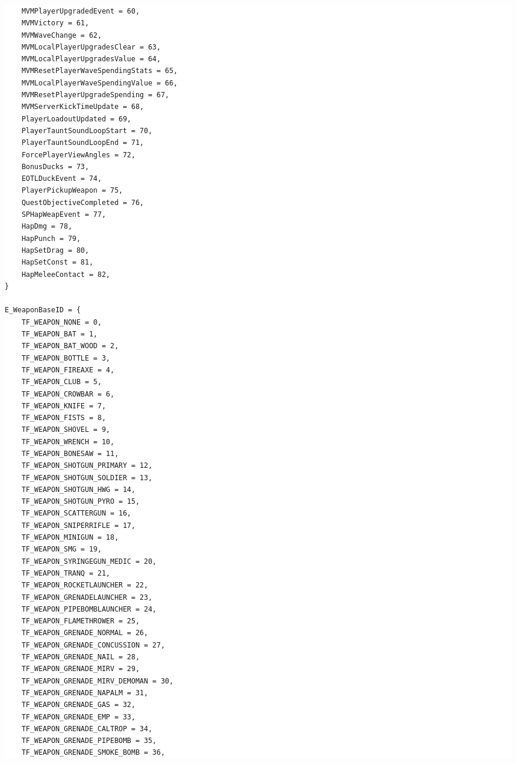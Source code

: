 ```
    MVMPlayerUpgradedEvent = 60,
    MVMVictory = 61,
    MVMWaveChange = 62,
    MVMLocalPlayerUpgradesClear = 63,
    MVMLocalPlayerUpgradesValue = 64,
    MVMResetPlayerWaveSpendingStats = 65,
    MVMLocalPlayerWaveSpendingValue = 66,
    MVMResetPlayerUpgradeSpending = 67,
    MVMServerKickTimeUpdate = 68,
    PlayerLoadoutUpdated = 69,
    PlayerTauntSoundLoopStart = 70,
    PlayerTauntSoundLoopEnd = 71,
    ForcePlayerViewAngles = 72,
    BonusDucks = 73,
    EOTLDuckEvent = 74,
    PlayerPickupWeapon = 75,
    QuestObjectiveCompleted = 76,
    SPHapWeapEvent = 77,
    HapDmg = 78,
    HapPunch = 79,
    HapSetDrag = 80,
    HapSetConst = 81,
    HapMeleeContact = 82,
}

E_WeaponBaseID = {
    TF_WEAPON_NONE = 0,
    TF_WEAPON_BAT = 1,
    TF_WEAPON_BAT_WOOD = 2,
    TF_WEAPON_BOTTLE = 3,
    TF_WEAPON_FIREAXE = 4,
    TF_WEAPON_CLUB = 5,
    TF_WEAPON_CROWBAR = 6,
    TF_WEAPON_KNIFE = 7,
    TF_WEAPON_FISTS = 8,
    TF_WEAPON_SHOVEL = 9,
    TF_WEAPON_WRENCH = 10,
    TF_WEAPON_BONESAW = 11,
    TF_WEAPON_SHOTGUN_PRIMARY = 12,
    TF_WEAPON_SHOTGUN_SOLDIER = 13,
    TF_WEAPON_SHOTGUN_HWG = 14,
    TF_WEAPON_SHOTGUN_PYRO = 15,
    TF_WEAPON_SCATTERGUN = 16,
    TF_WEAPON_SNIPERRIFLE = 17,
    TF_WEAPON_MINIGUN = 18,
    TF_WEAPON_SMG = 19,
    TF_WEAPON_SYRINGEGUN_MEDIC = 20,
    TF_WEAPON_TRANQ = 21,
    TF_WEAPON_ROCKETLAUNCHER = 22,
    TF_WEAPON_GRENADELAUNCHER = 23,
    TF_WEAPON_PIPEBOMBLAUNCHER = 24,
    TF_WEAPON_FLAMETHROWER = 25,
    TF_WEAPON_GRENADE_NORMAL = 26,
    TF_WEAPON_GRENADE_CONCUSSION = 27,
    TF_WEAPON_GRENADE_NAIL = 28,
    TF_WEAPON_GRENADE_MIRV = 29,
    TF_WEAPON_GRENADE_MIRV_DEMOMAN = 30,
    TF_WEAPON_GRENADE_NAPALM = 31,
    TF_WEAPON_GRENADE_GAS = 32,
    TF_WEAPON_GRENADE_EMP = 33,
    TF_WEAPON_GRENADE_CALTROP = 34,
    TF_WEAPON_GRENADE_PIPEBOMB = 35,
    TF_WEAPON_GRENADE_SMOKE_BOMB = 36,
```